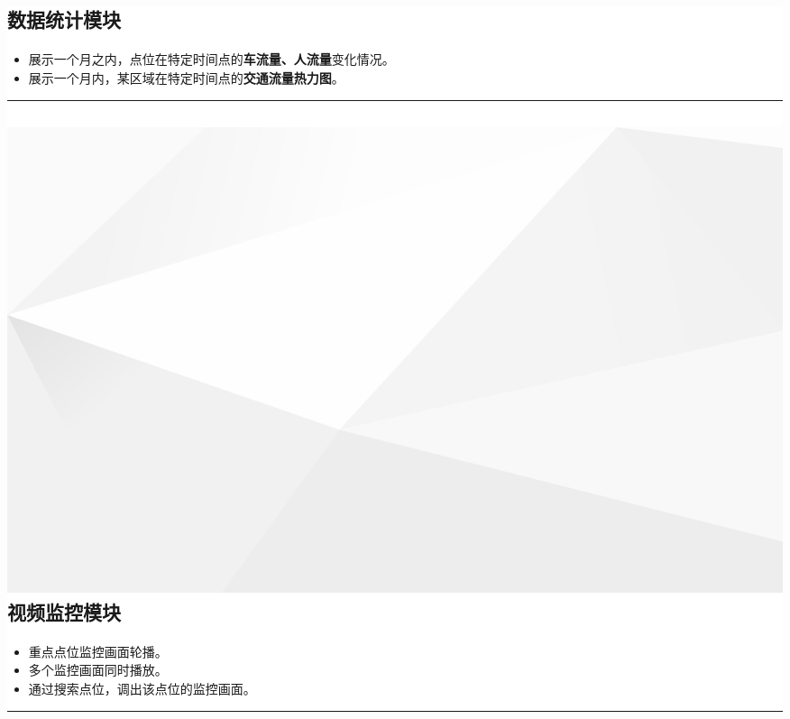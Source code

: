 数据统计模块
---
- 展示一个月之内，点位在特定时间点的**车流量、人流量**变化情况。
- 展示一个月内，某区域在特定时间点的**交通流量热力图**。

---
![bg](hero-background.svg)
视频监控模块
---
- 重点点位监控画面轮播。
- 多个监控画面同时播放。
- 通过搜索点位，调出该点位的监控画面。

---